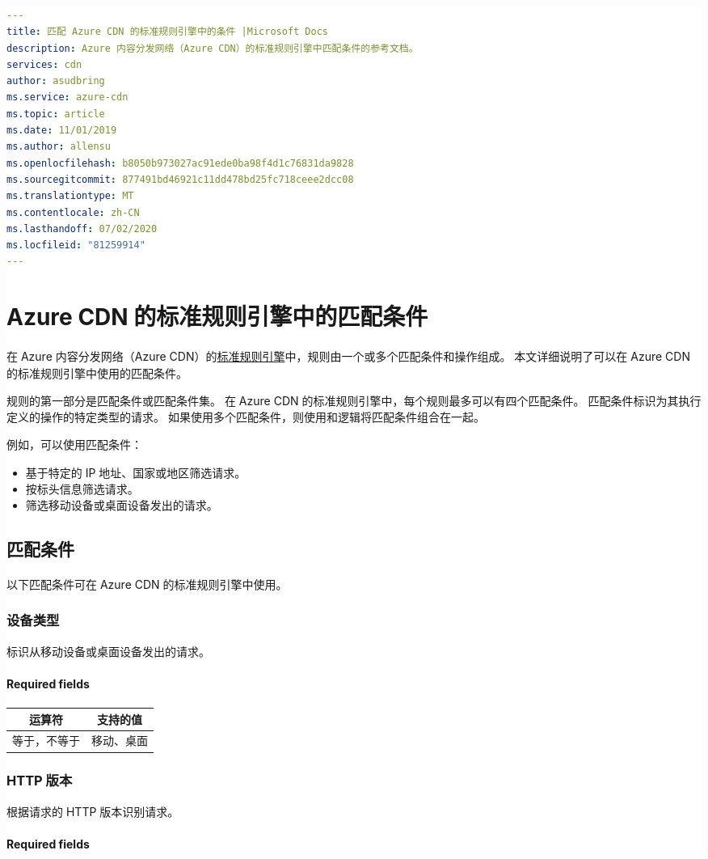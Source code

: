```yaml
---
title: 匹配 Azure CDN 的标准规则引擎中的条件 |Microsoft Docs
description: Azure 内容分发网络（Azure CDN）的标准规则引擎中匹配条件的参考文档。
services: cdn
author: asudbring
ms.service: azure-cdn
ms.topic: article
ms.date: 11/01/2019
ms.author: allensu
ms.openlocfilehash: b8050b973027ac91ede0ba98f4d1c76831da9828
ms.sourcegitcommit: 877491bd46921c11dd478bd25fc718ceee2dcc08
ms.translationtype: MT
ms.contentlocale: zh-CN
ms.lasthandoff: 07/02/2020
ms.locfileid: "81259914"
---
```

# <a name="match-conditions-in-the-standard-rules-engine-for-azure-cdn"></a>Azure CDN 的标准规则引擎中的匹配条件

在 Azure 内容分发网络（Azure CDN）的[标准规则引擎](cdn-standard-rules-engine.md)中，规则由一个或多个匹配条件和操作组成。 本文详细说明了可以在 Azure CDN 的标准规则引擎中使用的匹配条件。

规则的第一部分是匹配条件或匹配条件集。 在 Azure CDN 的标准规则引擎中，每个规则最多可以有四个匹配条件。 匹配条件标识为其执行定义的操作的特定类型的请求。 如果使用多个匹配条件，则使用和逻辑将匹配条件组合在一起。

例如，可以使用匹配条件：

- 基于特定的 IP 地址、国家或地区筛选请求。
- 按标头信息筛选请求。
- 筛选移动设备或桌面设备发出的请求。

## <a name="match-conditions"></a>匹配条件

以下匹配条件可在 Azure CDN 的标准规则引擎中使用。 

### <a name="device-type"></a>设备类型 

标识从移动设备或桌面设备发出的请求。  

#### <a name="required-fields"></a>Required fields

运算符 | 支持的值
---------|----------------
等于，不等于 | 移动、桌面

### <a name="http-version"></a>HTTP 版本

根据请求的 HTTP 版本识别请求。

#### <a name="required-fields"></a>Required fields
